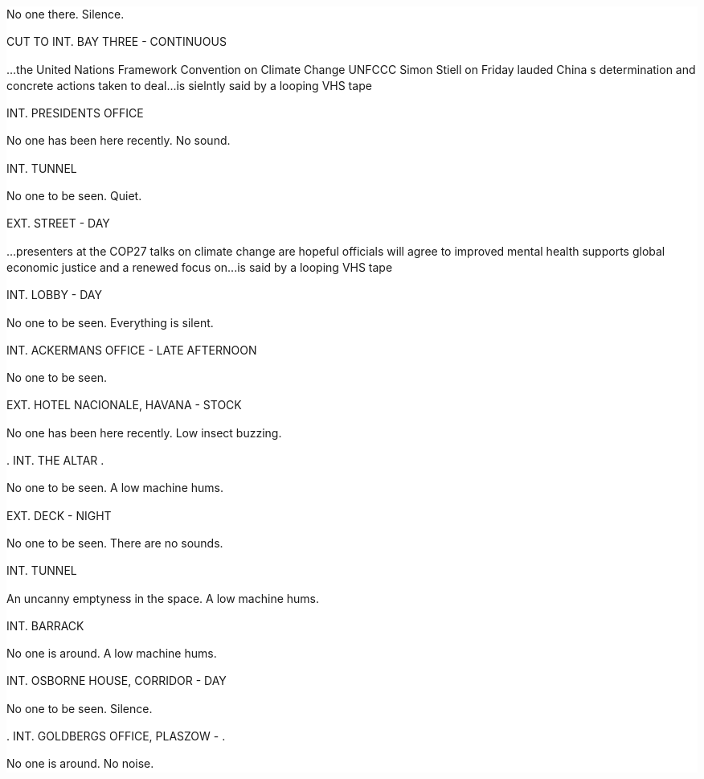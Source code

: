 No one there. Silence.


CUT TO INT. BAY THREE - CONTINUOUS

...the United Nations Framework Convention on Climate Change UNFCCC Simon Stiell on Friday lauded China s determination and concrete actions taken to deal...is sielntly said by a looping VHS tape 


INT. PRESIDENTS  OFFICE

No one has been here recently. No sound.


INT. TUNNEL

No one to be seen. Quiet.


EXT. STREET - DAY

...presenters at the COP27 talks on climate change are hopeful officials will agree to improved mental health supports global economic justice and a renewed focus on...is said by a looping VHS tape 


INT. LOBBY - DAY

No one to be seen. Everything is silent.


INT. ACKERMANS OFFICE - LATE AFTERNOON

No one to be seen. 


EXT. HOTEL NACIONALE, HAVANA - STOCK

No one has been here recently. Low insect buzzing.


. INT. THE ALTAR				.

No one to be seen. A low machine hums.


EXT. DECK - NIGHT

No one to be seen. There are no sounds.


INT. TUNNEL

An uncanny emptyness in the space. A low machine hums.


INT. BARRACK

No one is around. A low machine hums.


INT. OSBORNE HOUSE, CORRIDOR - DAY

No one to be seen. Silence.


.	INT. GOLDBERGS OFFICE, PLASZOW - 				.

No one is around. No noise.
